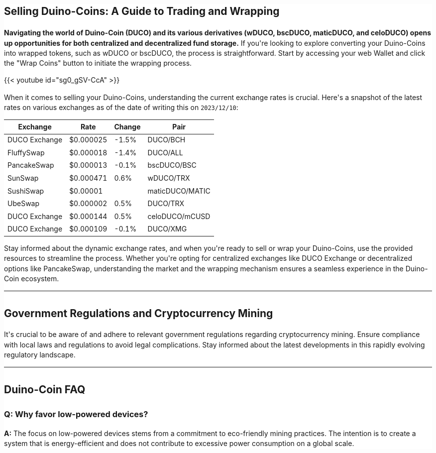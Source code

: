 ## Selling Duino-Coins: A Guide to Trading and Wrapping

**Navigating the world of Duino-Coin (DUCO) and its various derivatives (wDUCO, bscDUCO, maticDUCO, and celoDUCO) opens up opportunities for both centralized and decentralized fund storage.** If you're looking to explore converting your Duino-Coins into wrapped tokens, such as wDUCO or bscDUCO, the process is straightforward. Start by accessing your web Wallet and click the "Wrap Coins" button to initiate the wrapping process. 

{{< youtube id="sg0_gSV-CcA" >}}


When it comes to selling your Duino-Coins, understanding the current exchange rates is crucial. Here's a snapshot of the latest rates on various exchanges as of the date of writing this on `2023/12/10`:

| Exchange          | Rate         | Change  | Pair             |
|-------------------|--------------|---------|------------------|
| DUCO Exchange     | $0.000025    | -1.5%   | DUCO/BCH         |
| FluffySwap        | $0.000018    | -1.4%   | DUCO/ALL         |
| PancakeSwap       | $0.000013    | -0.1%   | bscDUCO/BSC      |
| SunSwap           | $0.000471    | 0.6%    | wDUCO/TRX        |
| SushiSwap         | $0.00001     |         | maticDUCO/MATIC  |
| UbeSwap           | $0.000002    | 0.5%    | DUCO/TRX         |
| DUCO Exchange     | $0.000144    | 0.5%    | celoDUCO/mCUSD   |
| DUCO Exchange     | $0.000109    | -0.1%   | DUCO/XMG         |

Stay informed about the dynamic exchange rates, and when you're ready to sell or wrap your Duino-Coins, use the provided resources to streamline the process. Whether you're opting for centralized exchanges like DUCO Exchange or decentralized options like PancakeSwap, understanding the market and the wrapping mechanism ensures a seamless experience in the Duino-Coin ecosystem.

______

## Government Regulations and Cryptocurrency Mining

It's crucial to be aware of and adhere to relevant government regulations regarding cryptocurrency mining. Ensure compliance with local laws and regulations to avoid legal complications. Stay informed about the latest developments in this rapidly evolving regulatory landscape.

______

## Duino-Coin FAQ

### Q: Why favor low-powered devices?

**A:** The focus on low-powered devices stems from a commitment to eco-friendly mining practices. The intention is to create a system that is energy-efficient and does not contribute to excessive power consumption on a global scale.
